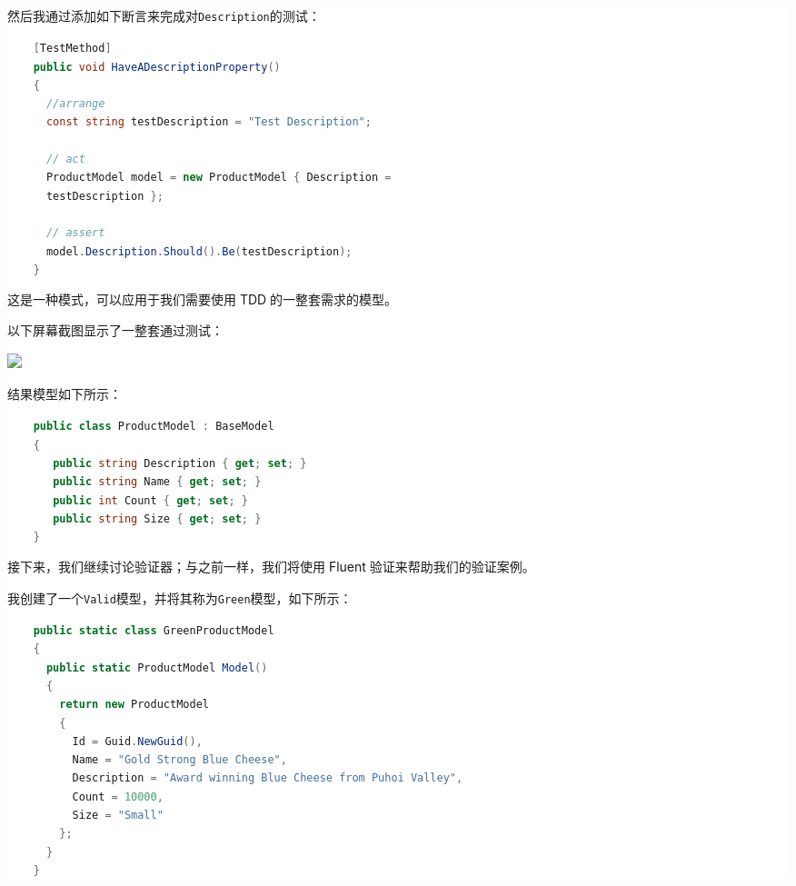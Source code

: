 然后我通过添加如下断言来完成对`Description`的测试：

```cs
    [TestMethod] 
    public void HaveADescriptionProperty() 
    { 
      //arrange 
      const string testDescription = "Test Description"; 

      // act 
      ProductModel model = new ProductModel { Description = 
      testDescription }; 

      // assert 
      model.Description.Should().Be(testDescription); 
    } 

```

这是一种模式，可以应用于我们需要使用 TDD 的一整套需求的模型。

以下屏幕截图显示了一整套通过测试：

![](../images/00133.jpeg)

结果模型如下所示：

```cs
    public class ProductModel : BaseModel 
    { 
       public string Description { get; set; } 
       public string Name { get; set; } 
       public int Count { get; set; } 
       public string Size { get; set; } 
    } 

```

接下来，我们继续讨论验证器；与之前一样，我们将使用 Fluent 验证来帮助我们的验证案例。

我创建了一个`Valid`模型，并将其称为`Green`模型，如下所示：

```cs
    public static class GreenProductModel 
    { 
      public static ProductModel Model() 
      { 
        return new ProductModel 
        { 
          Id = Guid.NewGuid(), 
          Name = "Gold Strong Blue Cheese", 
          Description = "Award winning Blue Cheese from Puhoi Valley", 
          Count = 10000, 
          Size = "Small" 
        }; 
      } 
    }  

```
